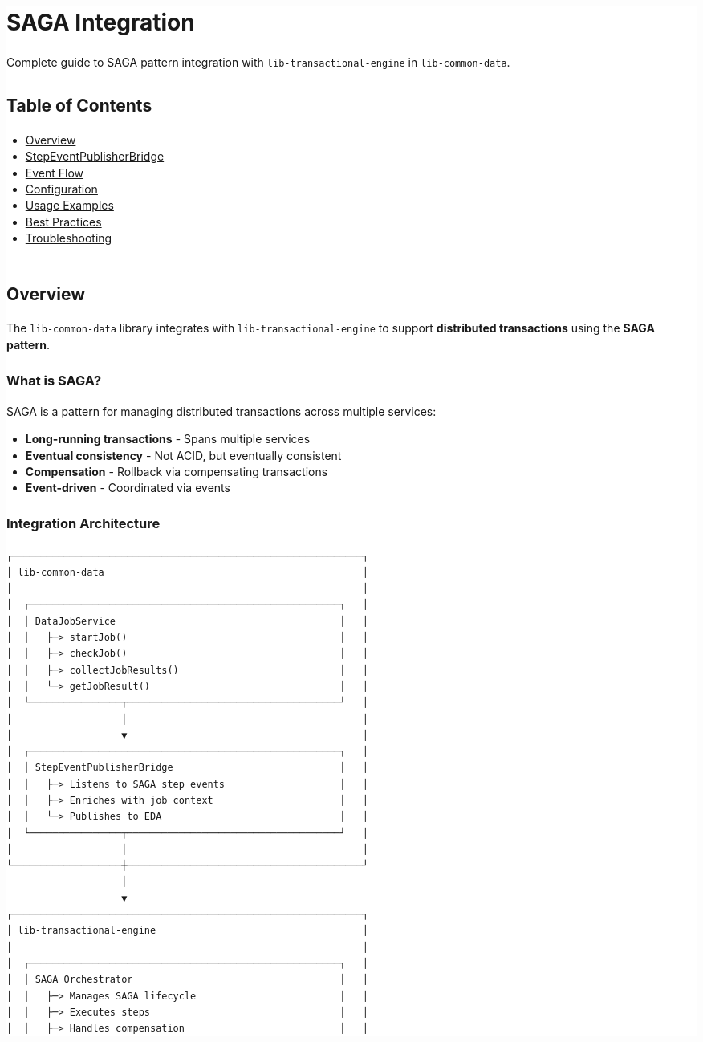# SAGA Integration

Complete guide to SAGA pattern integration with `lib-transactional-engine` in `lib-common-data`.

## Table of Contents

- [Overview](#overview)
- [StepEventPublisherBridge](#stepeventpublisherbridge)
- [Event Flow](#event-flow)
- [Configuration](#configuration)
- [Usage Examples](#usage-examples)
- [Best Practices](#best-practices)
- [Troubleshooting](#troubleshooting)

---

## Overview

The `lib-common-data` library integrates with `lib-transactional-engine` to support **distributed transactions** using the **SAGA pattern**.

### What is SAGA?

SAGA is a pattern for managing distributed transactions across multiple services:

- **Long-running transactions** - Spans multiple services
- **Eventual consistency** - Not ACID, but eventually consistent
- **Compensation** - Rollback via compensating transactions
- **Event-driven** - Coordinated via events

### Integration Architecture

```
┌─────────────────────────────────────────────────────────────┐
│ lib-common-data                                             │
│                                                             │
│  ┌──────────────────────────────────────────────────────┐   │
│  │ DataJobService                                       │   │
│  │   ├─> startJob()                                     │   │
│  │   ├─> checkJob()                                     │   │
│  │   ├─> collectJobResults()                            │   │
│  │   └─> getJobResult()                                 │   │
│  └────────────────┬─────────────────────────────────────┘   │
│                   │                                         │
│                   ▼                                         │
│  ┌──────────────────────────────────────────────────────┐   │
│  │ StepEventPublisherBridge                             │   │
│  │   ├─> Listens to SAGA step events                    │   │
│  │   ├─> Enriches with job context                      │   │
│  │   └─> Publishes to EDA                               │   │
│  └────────────────┬─────────────────────────────────────┘   │
│                   │                                         │
└───────────────────┼─────────────────────────────────────────┘
                    │
                    ▼
┌─────────────────────────────────────────────────────────────┐
│ lib-transactional-engine                                    │
│                                                             │
│  ┌──────────────────────────────────────────────────────┐   │
│  │ SAGA Orchestrator                                    │   │
│  │   ├─> Manages SAGA lifecycle                         │   │
│  │   ├─> Executes steps                                 │   │
│  │   ├─> Handles compensation                           │   │
```